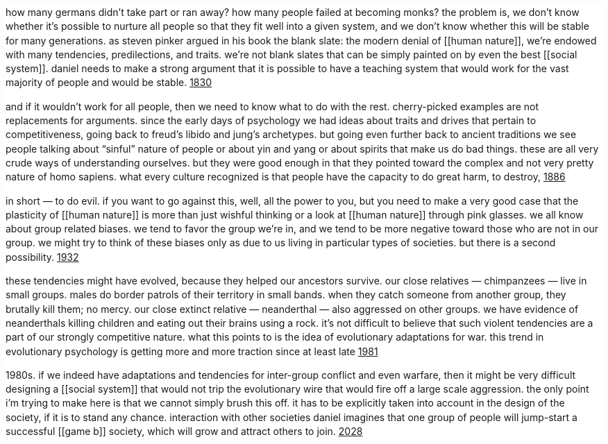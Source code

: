 how many germans didn’t take part or ran
away? how many people failed at becoming monks? the problem is, we don’t know whether it’s
possible to nurture all people so that they fit well into a given system, and we don’t
know whether this will be stable for many generations. as steven pinker argued in his book the blank
slate: the modern denial of [[human nature]], we’re endowed with many tendencies, predilections,
and traits. we’re not blank slates that can be simply
painted on by even the best [[social system]]. daniel needs to make a strong argument that
it is possible to have a teaching system that would work for the vast majority of people
and would be stable. [1830](https://www.youtube.com/watch?v=9TQHtaRXntQ&t=1830.83s)

and if it wouldn’t work for all people,
then we need to know what to do with the rest. cherry-picked examples are not replacements
for arguments. since the early days of psychology we had
ideas about traits and drives that pertain to competitiveness, going back to freud’s
libido and jung’s archetypes. but going even further back to ancient traditions
we see people talking about “sinful” nature of people or about yin and yang or about spirits
that make us do bad things. these are all very crude ways of understanding
ourselves. but they were good enough in that they pointed
toward the complex and not very pretty nature of homo sapiens. what every culture recognized is that people
have the capacity to do great harm, to destroy, [1886](https://www.youtube.com/watch?v=9TQHtaRXntQ&t=1886.169s)

in short — to do evil. if you want to go against this, well, all
the power to you, but you need to make a very good case that the plasticity of [[human nature]]
is more than just wishful thinking or a look at [[human nature]] through pink glasses. we all know about group related biases. we tend to favor the group we’re in, and
we tend to be more negative toward those who are not in our group. we might try to think of these biases only
as due to us living in particular types of societies. but there is a second possibility. [1932](https://www.youtube.com/watch?v=9TQHtaRXntQ&t=1932.48s)

these tendencies might have evolved, because
they helped our ancestors survive. our close relatives — chimpanzees — live
in small groups. males do border patrols of their territory
in small bands. when they catch someone from another group,
they brutally kill them; no mercy. our close extinct relative — neanderthal
— also aggressed on other groups. we have evidence of neanderthals killing children
and eating out their brains using a rock. it’s not difficult to believe that such
violent tendencies are a part of our strongly competitive nature. what this points to is the idea of evolutionary
adaptations for war. this trend in evolutionary psychology is getting
more and more traction since at least late [1981](https://www.youtube.com/watch?v=9TQHtaRXntQ&t=1981.07s)

1980s. if we indeed have adaptations and tendencies
for inter-group conflict and even warfare, then it might be very difficult designing
a [[social system]] that would not trip the evolutionary wire that would fire off a large scale aggression. the only point i’m trying to make here is
that we cannot simply brush this off. it has to be explicitly taken into account
in the design of the society, if it is to stand any chance. interaction with other societies daniel imagines that one group of people will
jump-start a successful [[game b]] society, which will grow and attract others to join. [2028](https://www.youtube.com/watch?v=9TQHtaRXntQ&t=2028.651s)
